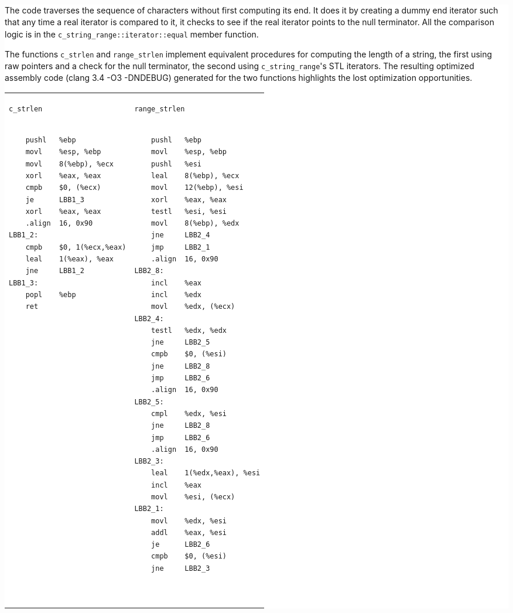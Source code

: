 The code traverses the sequence of characters without first computing its end. It does it by creating a dummy end iterator such that any time a real iterator is compared to it, it checks to see if the real iterator points to the null terminator. All the comparison logic is in the `c_string_range::iterator::equal` member function.

The functions `c_strlen` and `range_strlen` implement equivalent procedures for computing the length of a string, the first using raw pointers and a check for the null terminator, the second using `c_string_range`'s STL iterators. The resulting optimized assembly code (clang 3.4 -O3 -DNDEBUG) generated for the two functions highlights the lost optimization opportunities.

<table border="0" cellpadding="0" cellspacing="0" style="border-collapse: collapse" bordercolor="#111111" width="607">
<tr><td><pre><code>c_strlen</code></pre></td><td><pre><code>range_strlen</code></pre></td></tr>
<tr><td valign="top"><pre><code>    pushl   %ebp
    movl    %esp, %ebp
    movl    8(%ebp), %ecx
    xorl    %eax, %eax
    cmpb    $0, (%ecx)
    je      LBB1_3
    xorl    %eax, %eax
    .align  16, 0x90
LBB1_2:
    cmpb    $0, 1(%ecx,%eax)
    leal    1(%eax), %eax
    jne     LBB1_2
LBB1_3:
    popl    %ebp
    ret</code></pre></td><td><pre><code>    pushl   %ebp
    movl    %esp, %ebp
    pushl   %esi
    leal    8(%ebp), %ecx
    movl    12(%ebp), %esi
    xorl    %eax, %eax
    testl   %esi, %esi
    movl    8(%ebp), %edx
    jne     LBB2_4
    jmp     LBB2_1
    .align  16, 0x90
LBB2_8:
    incl    %eax
    incl    %edx
    movl    %edx, (%ecx)
LBB2_4:
    testl   %edx, %edx
    jne     LBB2_5
    cmpb    $0, (%esi)
    jne     LBB2_8
    jmp     LBB2_6
    .align  16, 0x90
LBB2_5:
    cmpl    %edx, %esi
    jne     LBB2_8
    jmp     LBB2_6
    .align  16, 0x90
LBB2_3:
    leal    1(%edx,%eax), %esi
    incl    %eax
    movl    %esi, (%ecx)
LBB2_1:
    movl    %edx, %esi
    addl    %eax, %esi
    je      LBB2_6
    cmpb    $0, (%esi)
    jne     LBB2_3